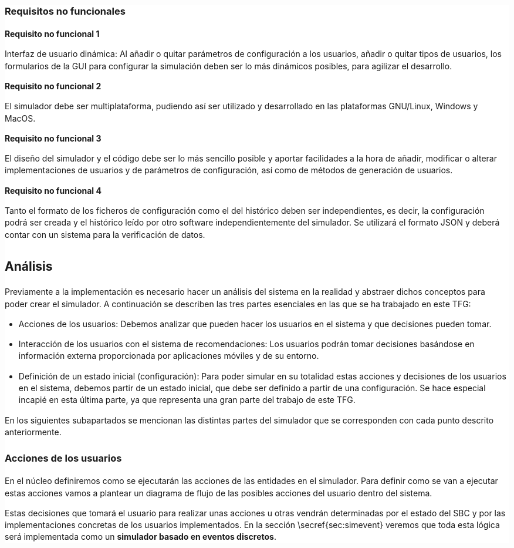 ### Requisitos no funcionales

**Requisito no funcional 1**

Interfaz de usuario dinámica: Al añadir o quitar parámetros de configuración a los usuarios, añadir o quitar tipos de usuarios, los formularios de la GUI para configurar la simulación deben ser lo más dinámicos posibles, para agilizar el desarrollo.

**Requisito no funcional 2**

El simulador debe ser multiplataforma, pudiendo así ser utilizado y desarrollado en las plataformas GNU/Linux, Windows y MacOS.

**Requisito no funcional 3**

El diseño del simulador y el código debe ser lo más sencillo posible y aportar facilidades a la hora de añadir, modificar o alterar implementaciones de usuarios y de parámetros de configuración, así como de métodos de generación de usuarios.

**Requisito no funcional 4**

Tanto el formato de los ficheros de configuración como el del histórico deben ser independientes, es decir, la configuración podrá ser creada y el histórico leído por otro software independientemente del simulador. Se utilizará el formato JSON y deberá contar con un sistema para la verificación de datos.

## Análisis

Previamente a la implementación es necesario hacer un análisis del sistema en la realidad y abstraer dichos conceptos para poder crear el simulador. A continuación se describen las tres partes esenciales en las que se ha trabajado en este TFG:

- Acciones de los usuarios: Debemos analizar que pueden hacer los usuarios en el sistema y que decisiones pueden tomar.

- Interacción de los usuarios con el sistema de recomendaciones: Los usuarios podrán tomar decisiones basándose en información externa proporcionada por aplicaciones móviles y de su entorno. 

- Definición de un estado inicial (configuración): Para poder simular en su totalidad estas acciones y decisiones de los usuarios en el sistema, debemos partir de un estado inicial, que debe ser definido a partir de una configuración. Se hace especial incapié en esta última parte, ya que representa una gran parte del trabajo de este TFG.

En los siguientes subapartados se mencionan las distintas partes del simulador que se corresponden con cada punto descrito anteriormente.

### Acciones de los usuarios

En el núcleo definiremos como se ejecutarán las acciones de las entidades en el simulador. Para definir como se van a ejecutar estas acciones vamos a plantear un diagrama de flujo de las posibles acciones del usuario dentro del sistema.

Estas decisiones que tomará el usuario para realizar unas acciones u otras vendrán determinadas por el estado del SBC y por las implementaciones concretas de los usuarios implementados. En la sección \secref{sec:simevent} veremos que toda esta lógica será implementada como un **simulador basado en eventos discretos**.
